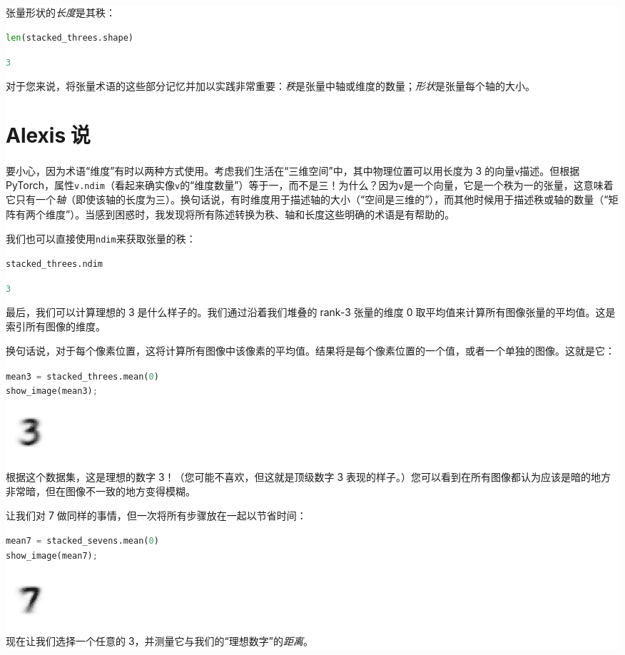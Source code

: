 张量形状的*长度*是其秩：

```py
len(stacked_threes.shape)
```

```py
3
```

对于您来说，将张量术语的这些部分记忆并加以实践非常重要：*秩*是张量中轴或维度的数量；*形状*是张量每个轴的大小。

# Alexis 说

要小心，因为术语“维度”有时以两种方式使用。考虑我们生活在“三维空间”中，其中物理位置可以用长度为 3 的向量`v`描述。但根据 PyTorch，属性`v.ndim`（看起来确实像`v`的“维度数量”）等于一，而不是三！为什么？因为`v`是一个向量，它是一个秩为一的张量，这意味着它只有一个*轴*（即使该轴的长度为三）。换句话说，有时维度用于描述轴的大小（“空间是三维的”），而其他时候用于描述秩或轴的数量（“矩阵有两个维度”）。当感到困惑时，我发现将所有陈述转换为秩、轴和长度这些明确的术语是有帮助的。

我们也可以直接使用`ndim`来获取张量的秩：

```py
stacked_threes.ndim
```

```py
3
```

最后，我们可以计算理想的 3 是什么样子的。我们通过沿着我们堆叠的 rank-3 张量的维度 0 取平均值来计算所有图像张量的平均值。这是索引所有图像的维度。

换句话说，对于每个像素位置，这将计算所有图像中该像素的平均值。结果将是每个像素位置的一个值，或者一个单独的图像。这就是它：

```py
mean3 = stacked_threes.mean(0)
show_image(mean3);
```

![](img/dlcf_04in04.png)

根据这个数据集，这是理想的数字 3！（您可能不喜欢，但这就是顶级数字 3 表现的样子。）您可以看到在所有图像都认为应该是暗的地方非常暗，但在图像不一致的地方变得模糊。

让我们对 7 做同样的事情，但一次将所有步骤放在一起以节省时间：

```py
mean7 = stacked_sevens.mean(0)
show_image(mean7);
```

![](img/dlcf_04in05.png)

现在让我们选择一个任意的 3，并测量它与我们的“理想数字”的*距离*。
